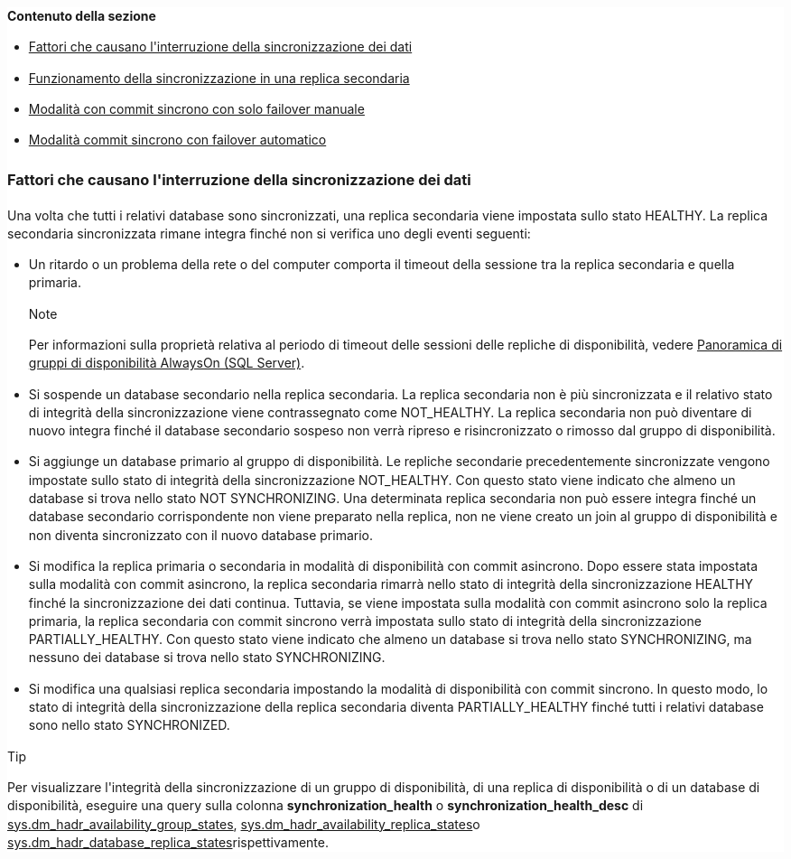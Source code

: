  **Contenuto della sezione**  
  
-   [Fattori che causano l'interruzione della sincronizzazione dei dati](#DisruptSync)  
  
-   [Funzionamento della sincronizzazione in una replica secondaria](#HowSyncWorks)  
  
-   [Modalità con commit sincrono con solo failover manuale](#SyncCommitWithManual)  
  
-   [Modalità commit sincrono con failover automatico](#SyncCommitWithAuto)  
  
###  <a name="factors-that-disrupt-data-synchronization"></a><a name="DisruptSync"></a> Fattori che causano l'interruzione della sincronizzazione dei dati  
 Una volta che tutti i relativi database sono sincronizzati, una replica secondaria viene impostata sullo stato HEALTHY. La replica secondaria sincronizzata rimane integra finché non si verifica uno degli eventi seguenti:  
  
-   Un ritardo o un problema della rete o del computer comporta il timeout della sessione tra la replica secondaria e quella primaria.  
  
    > [!NOTE]  
    >  Per informazioni sulla proprietà relativa al periodo di timeout delle sessioni delle repliche di disponibilità, vedere [Panoramica di gruppi di disponibilità AlwaysOn &#40;SQL Server&#41;](../../../database-engine/availability-groups/windows/overview-of-always-on-availability-groups-sql-server.md).  
  
-   Si sospende un database secondario nella replica secondaria. La replica secondaria non è più sincronizzata e il relativo stato di integrità della sincronizzazione viene contrassegnato come NOT_HEALTHY. La replica secondaria non può diventare di nuovo integra finché il database secondario sospeso non verrà ripreso e risincronizzato o rimosso dal gruppo di disponibilità.  
  
-   Si aggiunge un database primario al gruppo di disponibilità. Le repliche secondarie precedentemente sincronizzate vengono impostate sullo stato di integrità della sincronizzazione NOT_HEALTHY. Con questo stato viene indicato che almeno un database si trova nello stato NOT SYNCHRONIZING. Una determinata replica secondaria non può essere integra finché un database secondario corrispondente non viene preparato nella replica, non ne viene creato un join al gruppo di disponibilità e non diventa sincronizzato con il nuovo database primario.  
  
-   Si modifica la replica primaria o secondaria in modalità di disponibilità con commit asincrono. Dopo essere stata impostata sulla modalità con commit asincrono, la replica secondaria rimarrà nello stato di integrità della sincronizzazione HEALTHY finché la sincronizzazione dei dati continua. Tuttavia, se viene impostata sulla modalità con commit asincrono solo la replica primaria, la replica secondaria con commit sincrono verrà impostata sullo stato di integrità della sincronizzazione PARTIALLY_HEALTHY. Con questo stato viene indicato che almeno un database si trova nello stato SYNCHRONIZING, ma nessuno dei database si trova nello stato SYNCHRONIZING.  
  
-   Si modifica una qualsiasi replica secondaria impostando la modalità di disponibilità con commit sincrono. In questo modo, lo stato di integrità della sincronizzazione della replica secondaria diventa PARTIALLY_HEALTHY finché tutti i relativi database sono nello stato SYNCHRONIZED.  
  
> [!TIP]  
>  Per visualizzare l'integrità della sincronizzazione di un gruppo di disponibilità, di una replica di disponibilità o di un database di disponibilità, eseguire una query sulla colonna **synchronization_health** o **synchronization_health_desc** di [sys.dm_hadr_availability_group_states](../../../relational-databases/system-dynamic-management-views/sys-dm-hadr-availability-group-states-transact-sql.md), [sys.dm_hadr_availability_replica_states](../../../relational-databases/system-dynamic-management-views/sys-dm-hadr-availability-replica-states-transact-sql.md)o [sys.dm_hadr_database_replica_states](../../../relational-databases/system-dynamic-management-views/sys-dm-hadr-database-replica-states-transact-sql.md)rispettivamente.  
  